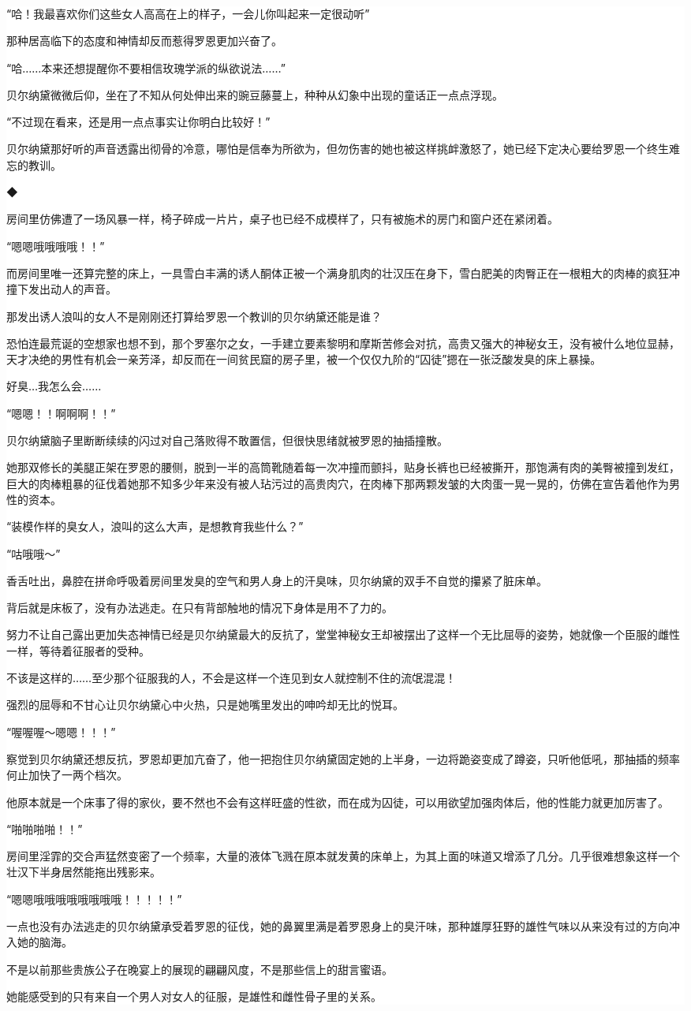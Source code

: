 “哈！我最喜欢你们这些女人高高在上的样子，一会儿你叫起来一定很动听”

那种居高临下的态度和神情却反而惹得罗恩更加兴奋了。

“哈……本来还想提醒你不要相信玫瑰学派的纵欲说法……”

贝尔纳黛微微后仰，坐在了不知从何处伸出来的豌豆藤蔓上，种种从幻象中出现的童话正一点点浮现。

“不过现在看来，还是用一点点事实让你明白比较好！”

贝尔纳黛那好听的声音透露出彻骨的冷意，哪怕是信奉为所欲为，但勿伤害的她也被这样挑衅激怒了，她已经下定决心要给罗恩一个终生难忘的教训。

◆

房间里仿佛遭了一场风暴一样，椅子碎成一片片，桌子也已经不成模样了，只有被施术的房门和窗户还在紧闭着。

“嗯嗯哦哦哦哦！！”

而房间里唯一还算完整的床上，一具雪白丰满的诱人酮体正被一个满身肌肉的壮汉压在身下，雪白肥美的肉臀正在一根粗大的肉棒的疯狂冲撞下发出动人的声音。

那发出诱人浪叫的女人不是刚刚还打算给罗恩一个教训的贝尔纳黛还能是谁？

恐怕连最荒诞的空想家也想不到，那个罗塞尔之女，一手建立要素黎明和摩斯苦修会对抗，高贵又强大的神秘女王，没有被什么地位显赫，天才决绝的男性有机会一亲芳泽，却反而在一间贫民窟的房子里，被一个仅仅九阶的“囚徒”摁在一张泛酸发臭的床上暴操。

好臭…我怎么会……

“嗯嗯！！啊啊啊！！”

贝尔纳黛脑子里断断续续的闪过对自己落败得不敢置信，但很快思绪就被罗恩的抽插撞散。

她那双修长的美腿正架在罗恩的腰侧，脱到一半的高筒靴随着每一次冲撞而颤抖，贴身长裤也已经被撕开，那饱满有肉的美臀被撞到发红，巨大的肉棒粗暴的征伐着她那不知多少年来没有被人玷污过的高贵肉穴，在肉棒下那两颗发皱的大肉蛋一晃一晃的，仿佛在宣告着他作为男性的资本。

“装模作样的臭女人，浪叫的这么大声，是想教育我些什么？”

“咕哦哦～”

香舌吐出，鼻腔在拼命呼吸着房间里发臭的空气和男人身上的汗臭味，贝尔纳黛的双手不自觉的攥紧了脏床单。

背后就是床板了，没有办法逃走。在只有背部触地的情况下身体是用不了力的。

努力不让自己露出更加失态神情已经是贝尔纳黛最大的反抗了，堂堂神秘女王却被摆出了这样一个无比屈辱的姿势，她就像一个臣服的雌性一样，等待着征服者的受种。

不该是这样的……至少那个征服我的人，不会是这样一个连见到女人就控制不住的流氓混混！

强烈的屈辱和不甘心让贝尔纳黛心中火热，只是她嘴里发出的呻吟却无比的悦耳。

“喔喔喔～嗯嗯！！！”

察觉到贝尔纳黛还想反抗，罗恩却更加亢奋了，他一把抱住贝尔纳黛固定她的上半身，一边将跪姿变成了蹲姿，只听他低吼，那抽插的频率何止加快了一两个档次。

他原本就是一个床事了得的家伙，要不然也不会有这样旺盛的性欲，而在成为囚徒，可以用欲望加强肉体后，他的性能力就更加厉害了。

“啪啪啪啪！！”

房间里淫霏的交合声猛然变密了一个频率，大量的液体飞溅在原本就发黄的床单上，为其上面的味道又增添了几分。几乎很难想象这样一个壮汉下半身居然能拖出残影来。

“嗯嗯哦哦哦哦哦哦哦哦！！！！！”

一点也没有办法逃走的贝尔纳黛承受着罗恩的征伐，她的鼻翼里满是着罗恩身上的臭汗味，那种雄厚狂野的雄性气味以从来没有过的方向冲入她的脑海。

不是以前那些贵族公子在晚宴上的展现的翩翩风度，不是那些信上的甜言蜜语。

她能感受到的只有来自一个男人对女人的征服，是雄性和雌性骨子里的关系。
